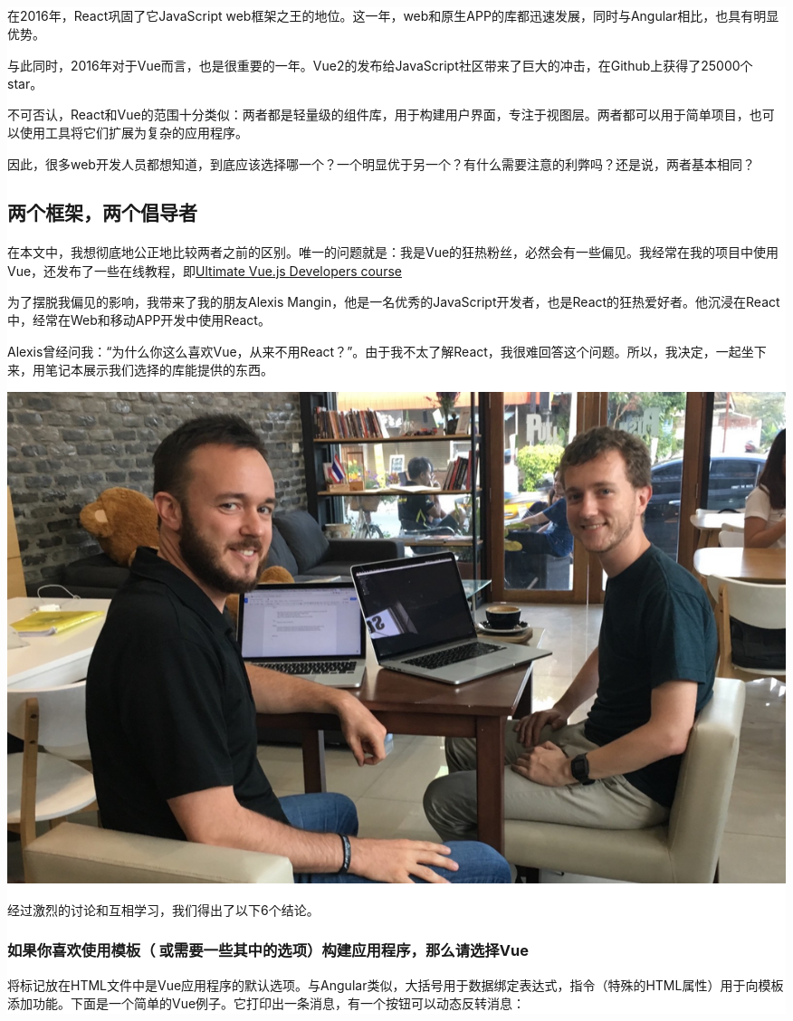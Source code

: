 
在2016年，React巩固了它JavaScript web框架之王的地位。这一年，web和原生APP的库都迅速发展，同时与Angular相比，也具有明显优势。

与此同时，2016年对于Vue而言，也是很重要的一年。Vue2的发布给JavaScript社区带来了巨大的冲击，在Github上获得了25000个star。

不可否认，React和Vue的范围十分类似：两者都是轻量级的组件库，用于构建用户界面，专注于视图层。两者都可以用于简单项目，也可以使用工具将它们扩展为复杂的应用程序。

因此，很多web开发人员都想知道，到底应该选择哪一个？一个明显优于另一个？有什么需要注意的利弊吗？还是说，两者基本相同？

## 两个框架，两个倡导者

在本文中，我想彻底地公正地比较两者之前的区别。唯一的问题就是：我是Vue的狂热粉丝，必然会有一些偏见。我经常在我的项目中使用Vue，还发布了一些在线教程，即[Ultimate Vue.js Developers course](https://www.udemy.com/vuejs-2-essentials/?couponCode=JSDOJO-CM)

为了摆脱我偏见的影响，我带来了我的朋友Alexis Mangin，他是一名优秀的JavaScript开发者，也是React的狂热爱好者。他沉浸在React中，经常在Web和移动APP开发中使用React。

Alexis曾经问我：“为什么你这么喜欢Vue，从来不用React？”。由于我不太了解React，我很难回答这个问题。所以，我决定，一起坐下来，用笔记本展示我们选择的库能提供的东西。

![](/images/2017-3-3-reactorvue1.jpeg)

经过激烈的讨论和互相学习，我们得出了以下6个结论。

### 如果你喜欢使用模板（ 或需要一些其中的选项）构建应用程序，那么请选择Vue

将标记放在HTML文件中是Vue应用程序的默认选项。与Angular类似，大括号用于数据绑定表达式，指令（特殊的HTML属性）用于向模板添加功能。下面是一个简单的Vue例子。它打印出一条消息，有一个按钮可以动态反转消息：
